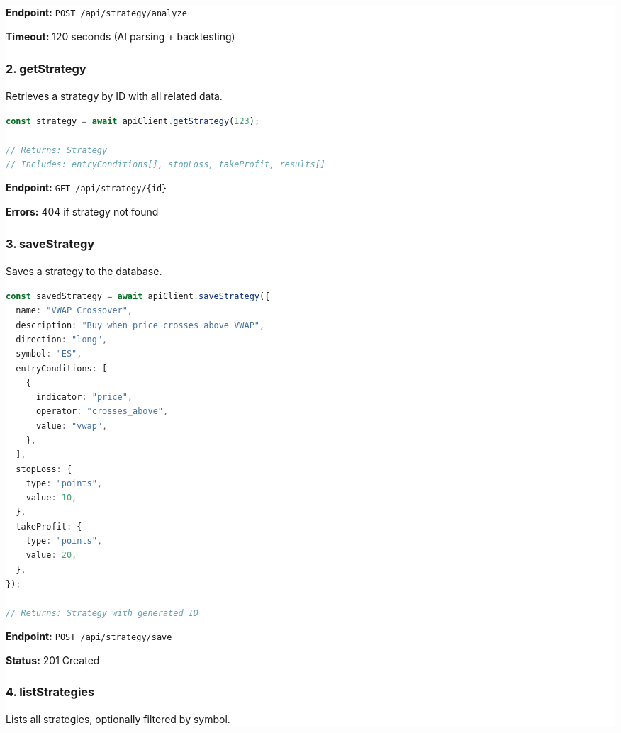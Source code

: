 **Endpoint:** `POST /api/strategy/analyze`

**Timeout:** 120 seconds (AI parsing + backtesting)

### 2. getStrategy

Retrieves a strategy by ID with all related data.

```typescript
const strategy = await apiClient.getStrategy(123);

// Returns: Strategy
// Includes: entryConditions[], stopLoss, takeProfit, results[]
```

**Endpoint:** `GET /api/strategy/{id}`

**Errors:** 404 if strategy not found

### 3. saveStrategy

Saves a strategy to the database.

```typescript
const savedStrategy = await apiClient.saveStrategy({
  name: "VWAP Crossover",
  description: "Buy when price crosses above VWAP",
  direction: "long",
  symbol: "ES",
  entryConditions: [
    {
      indicator: "price",
      operator: "crosses_above",
      value: "vwap",
    },
  ],
  stopLoss: {
    type: "points",
    value: 10,
  },
  takeProfit: {
    type: "points",
    value: 20,
  },
});

// Returns: Strategy with generated ID
```

**Endpoint:** `POST /api/strategy/save`

**Status:** 201 Created

### 4. listStrategies

Lists all strategies, optionally filtered by symbol.
